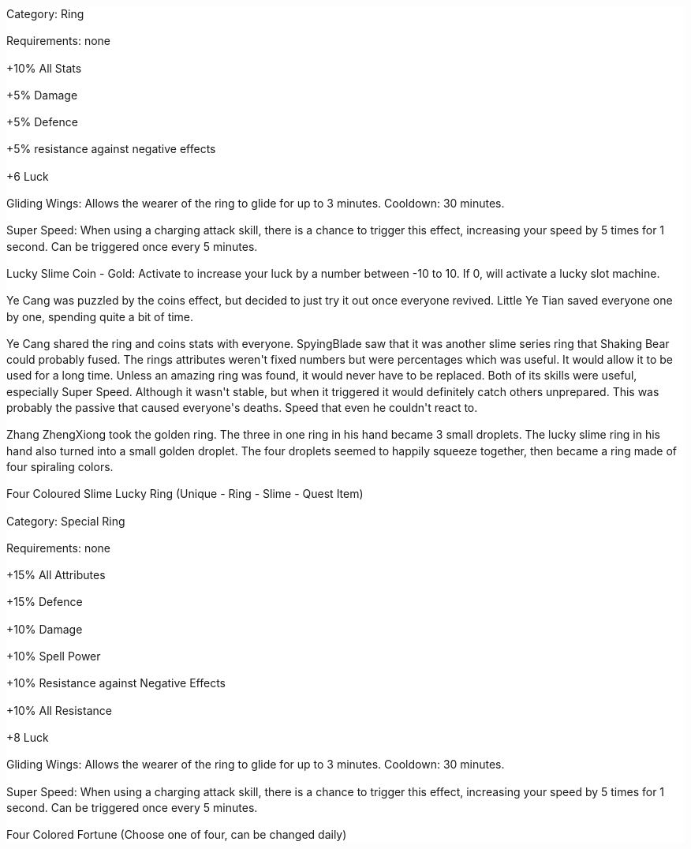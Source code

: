 Category: Ring

Requirements: none

+10% All Stats

+5% Damage

+5% Defence

+5% resistance against negative effects

+6 Luck

Gliding Wings: Allows the wearer of the ring to glide for up to 3 minutes. Cooldown: 30 minutes.

Super Speed: When using a charging attack skill, there is a chance to trigger this effect, increasing your speed by 5 times for 1 second. Can be triggered once every 5 minutes.

Lucky Slime Coin - Gold: Activate to increase your luck by a number between -10 to 10. If 0, will activate a lucky slot machine.

Ye Cang was puzzled by the coins effect, but decided to just try it out once everyone revived. Little Ye Tian saved everyone one by one, spending quite a bit of time.

Ye Cang shared the ring and coins stats with everyone. SpyingBlade saw that it was another slime series ring that Shaking Bear could probably fused. The rings attributes weren't fixed numbers but were percentages which was useful. It would allow it to be used for a long time. Unless an amazing ring was found, it would never have to be replaced. Both of its skills were useful, especially Super Speed. Although it wasn't stable, but when it triggered it would definitely catch others unprepared. This was probably the passive that caused everyone's deaths. Speed that even he couldn't react to.

Zhang ZhengXiong took the golden ring. The three in one ring in his hand became 3 small droplets. The lucky slime ring in his hand also turned into a small golden droplet. The four droplets seemed to happily squeeze together, then became a ring made of four spiraling colors.

Four Coloured Slime Lucky Ring (Unique - Ring - Slime - Quest Item)

Category: Special Ring

Requirements: none

+15% All Attributes

+15% Defence

+10% Damage

+10% Spell Power

+10% Resistance against Negative Effects

+10% All Resistance

+8 Luck

Gliding Wings: Allows the wearer of the ring to glide for up to 3 minutes. Cooldown: 30 minutes.

Super Speed: When using a charging attack skill, there is a chance to trigger this effect, increasing your speed by 5 times for 1 second. Can be triggered once every 5 minutes.

Four Colored Fortune (Choose one of four, can be changed daily)
